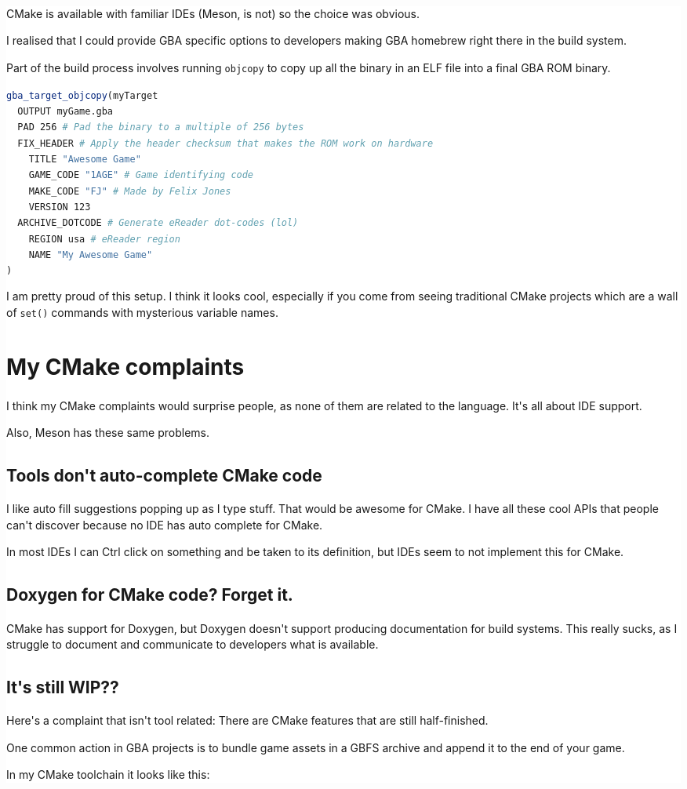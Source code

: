 CMake is available with familiar IDEs (Meson, is not) so the choice was obvious.

I realised that I could provide GBA specific options to developers making GBA homebrew right there in the build system.

Part of the build process involves running `objcopy` to copy up all the binary in an ELF file into a final GBA ROM binary.

```cmake
gba_target_objcopy(myTarget
  OUTPUT myGame.gba
  PAD 256 # Pad the binary to a multiple of 256 bytes
  FIX_HEADER # Apply the header checksum that makes the ROM work on hardware
    TITLE "Awesome Game"
    GAME_CODE "1AGE" # Game identifying code
    MAKE_CODE "FJ" # Made by Felix Jones
    VERSION 123
  ARCHIVE_DOTCODE # Generate eReader dot-codes (lol)
    REGION usa # eReader region
    NAME "My Awesome Game"
)
```

I am pretty proud of this setup. I think it looks cool, especially if you come from seeing traditional CMake projects which are a wall of `set()` commands with mysterious variable names.

# My CMake complaints

I think my CMake complaints would surprise people, as none of them are related to the language. It's all about IDE support.

Also, Meson has these same problems.

## Tools don't auto-complete CMake code

I like auto fill suggestions popping up as I type stuff. That would be awesome for CMake. I have all these cool APIs that people can't discover because no IDE has auto complete for CMake.

In most IDEs I can Ctrl click on something and be taken to its definition, but IDEs seem to not implement this for CMake.

## Doxygen for CMake code? Forget it.

CMake has support for Doxygen, but Doxygen doesn't support producing documentation for build systems. This really sucks, as I struggle to document and communicate to developers what is available.

## It's still WIP??

Here's a complaint that isn't tool related: There are CMake features that are still half-finished.

One common action in GBA projects is to bundle game assets in a GBFS archive and append it to the end of your game.

In my CMake toolchain it looks like this:
